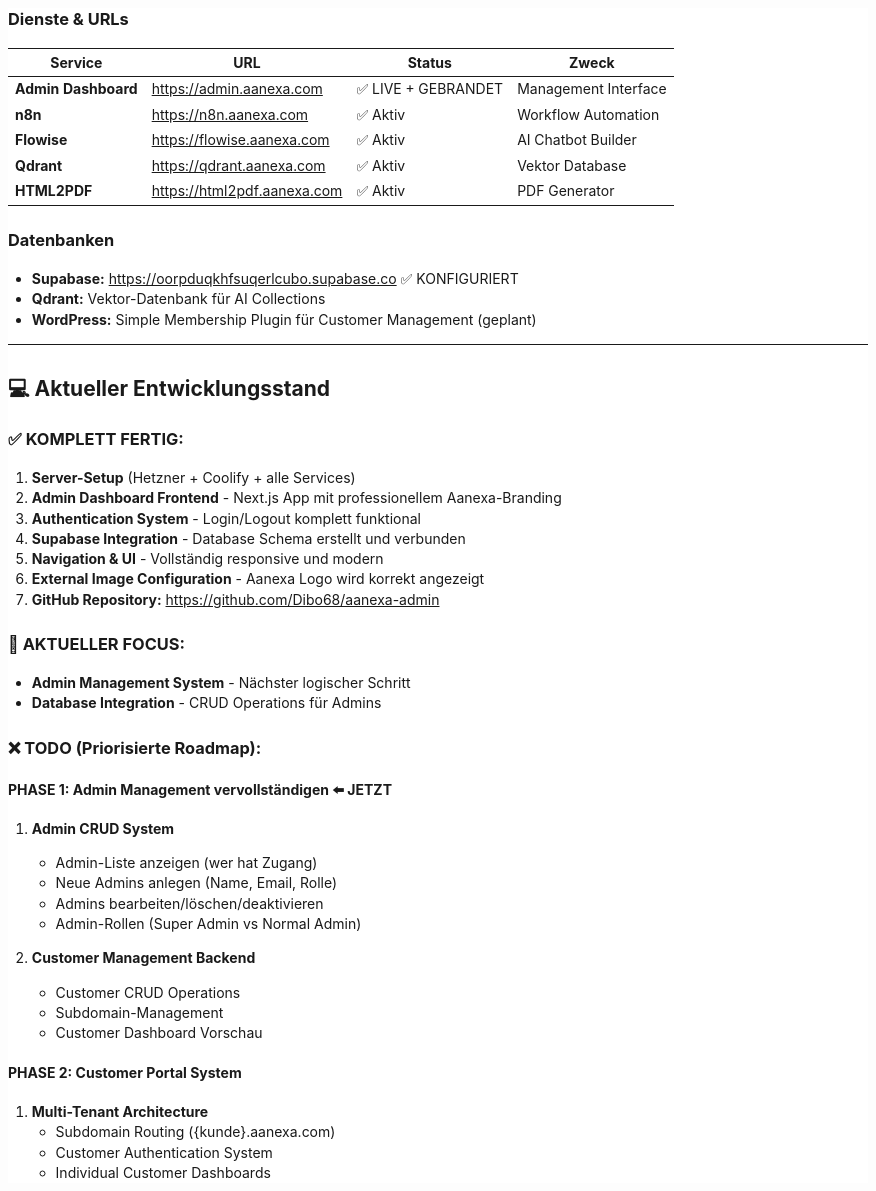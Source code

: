 ### **Dienste & URLs**
| Service | URL | Status | Zweck |
|---------|-----|---------|-------|
| **Admin Dashboard** | https://admin.aanexa.com | ✅ LIVE + GEBRANDET | Management Interface |
| **n8n** | https://n8n.aanexa.com | ✅ Aktiv | Workflow Automation |
| **Flowise** | https://flowise.aanexa.com | ✅ Aktiv | AI Chatbot Builder |
| **Qdrant** | https://qdrant.aanexa.com | ✅ Aktiv | Vektor Database |
| **HTML2PDF** | https://html2pdf.aanexa.com | ✅ Aktiv | PDF Generator |

### **Datenbanken**
- **Supabase:** https://oorpduqkhfsuqerlcubo.supabase.co ✅ KONFIGURIERT
- **Qdrant:** Vektor-Datenbank für AI Collections
- **WordPress:** Simple Membership Plugin für Customer Management (geplant)

---

## 💻 **Aktueller Entwicklungsstand**

### ✅ **KOMPLETT FERTIG:**
1. **Server-Setup** (Hetzner + Coolify + alle Services)
2. **Admin Dashboard Frontend** - Next.js App mit professionellem Aanexa-Branding
3. **Authentication System** - Login/Logout komplett funktional
4. **Supabase Integration** - Database Schema erstellt und verbunden
5. **Navigation & UI** - Vollständig responsive und modern
6. **External Image Configuration** - Aanexa Logo wird korrekt angezeigt
7. **GitHub Repository:** https://github.com/Dibo68/aanexa-admin

### 🔄 **AKTUELLER FOCUS:**
- **Admin Management System** - Nächster logischer Schritt
- **Database Integration** - CRUD Operations für Admins

### ❌ **TODO (Priorisierte Roadmap):**

#### **PHASE 1: Admin Management vervollständigen** ⬅️ **JETZT**
1. **Admin CRUD System**
   - Admin-Liste anzeigen (wer hat Zugang)
   - Neue Admins anlegen (Name, Email, Rolle)
   - Admins bearbeiten/löschen/deaktivieren
   - Admin-Rollen (Super Admin vs Normal Admin)

2. **Customer Management Backend**
   - Customer CRUD Operations
   - Subdomain-Management
   - Customer Dashboard Vorschau

#### **PHASE 2: Customer Portal System**
1. **Multi-Tenant Architecture**
   - Subdomain Routing ({kunde}.aanexa.com)
   - Customer Authentication System
   - Individual Customer Dashboards
